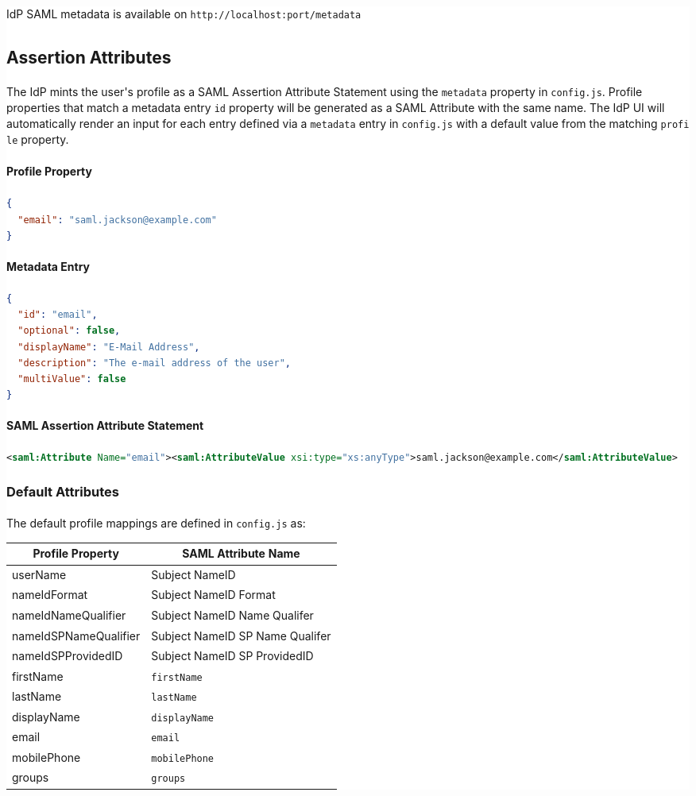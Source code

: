 IdP SAML metadata is available on `http://localhost:port/metadata`

## Assertion Attributes

The IdP mints the user's profile as a SAML Assertion Attribute Statement using the `metadata` property in `config.js`.  Profile properties that match a metadata entry `id` property will be generated as a SAML Attribute with the same name.  The IdP UI will automatically render an input for each entry defined via a `metadata` entry in `config.js` with a default value from the matching `profile` property.

#### Profile Property

```json
{
  "email": "saml.jackson@example.com"
}
```

#### Metadata Entry

```json
{
  "id": "email",
  "optional": false,
  "displayName": "E-Mail Address",
  "description": "The e-mail address of the user",
  "multiValue": false
}
```

#### SAML Assertion Attribute Statement

```xml
<saml:Attribute Name="email"><saml:AttributeValue xsi:type="xs:anyType">saml.jackson@example.com</saml:AttributeValue>
```

### Default Attributes

The default profile mappings are defined in `config.js` as:

Profile Property      | SAML Attribute Name
--------------------- | --------------------------------------------------------
userName              | Subject NameID
nameIdFormat          | Subject NameID Format
nameIdNameQualifier   | Subject NameID Name Qualifer
nameIdSPNameQualifier | Subject NameID SP Name Qualifer
nameIdSPProvidedID    | Subject NameID SP ProvidedID
firstName             | `firstName`
lastName              | `lastName`
displayName           | `displayName`
email                 | `email`
mobilePhone           | `mobilePhone`
groups                | `groups`
